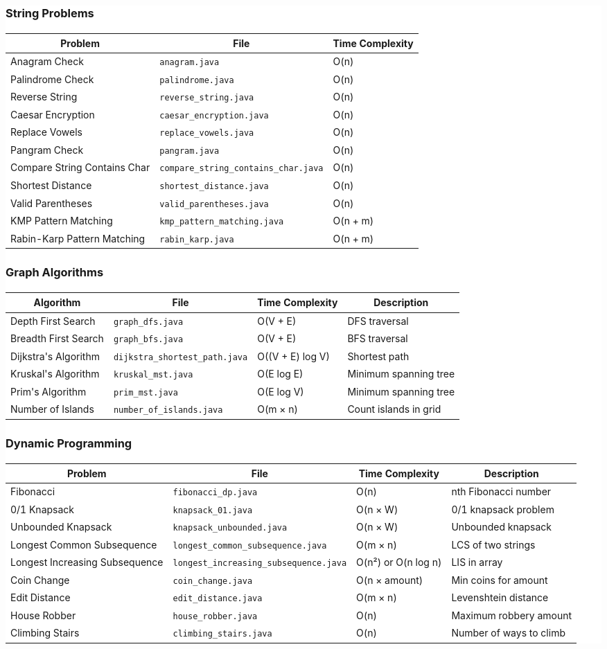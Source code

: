 ### String Problems

| Problem | File | Time Complexity |
|---------|------|----------------|
| Anagram Check | `anagram.java` | O(n) |
| Palindrome Check | `palindrome.java` | O(n) |
| Reverse String | `reverse_string.java` | O(n) |
| Caesar Encryption | `caesar_encryption.java` | O(n) |
| Replace Vowels | `replace_vowels.java` | O(n) |
| Pangram Check | `pangram.java` | O(n) |
| Compare String Contains Char | `compare_string_contains_char.java` | O(n) |
| Shortest Distance | `shortest_distance.java` | O(n) |
| Valid Parentheses | `valid_parentheses.java` | O(n) |
| KMP Pattern Matching | `kmp_pattern_matching.java` | O(n + m) |
| Rabin-Karp Pattern Matching | `rabin_karp.java` | O(n + m) |

### Graph Algorithms

| Algorithm | File | Time Complexity | Description |
|-----------|------|----------------|-------------|
| Depth First Search | `graph_dfs.java` | O(V + E) | DFS traversal |
| Breadth First Search | `graph_bfs.java` | O(V + E) | BFS traversal |
| Dijkstra's Algorithm | `dijkstra_shortest_path.java` | O((V + E) log V) | Shortest path |
| Kruskal's Algorithm | `kruskal_mst.java` | O(E log E) | Minimum spanning tree |
| Prim's Algorithm | `prim_mst.java` | O(E log V) | Minimum spanning tree |
| Number of Islands | `number_of_islands.java` | O(m × n) | Count islands in grid |

### Dynamic Programming

| Problem | File | Time Complexity | Description |
|---------|------|----------------|-------------|
| Fibonacci | `fibonacci_dp.java` | O(n) | nth Fibonacci number |
| 0/1 Knapsack | `knapsack_01.java` | O(n × W) | 0/1 knapsack problem |
| Unbounded Knapsack | `knapsack_unbounded.java` | O(n × W) | Unbounded knapsack |
| Longest Common Subsequence | `longest_common_subsequence.java` | O(m × n) | LCS of two strings |
| Longest Increasing Subsequence | `longest_increasing_subsequence.java` | O(n²) or O(n log n) | LIS in array |
| Coin Change | `coin_change.java` | O(n × amount) | Min coins for amount |
| Edit Distance | `edit_distance.java` | O(m × n) | Levenshtein distance |
| House Robber | `house_robber.java` | O(n) | Maximum robbery amount |
| Climbing Stairs | `climbing_stairs.java` | O(n) | Number of ways to climb |

